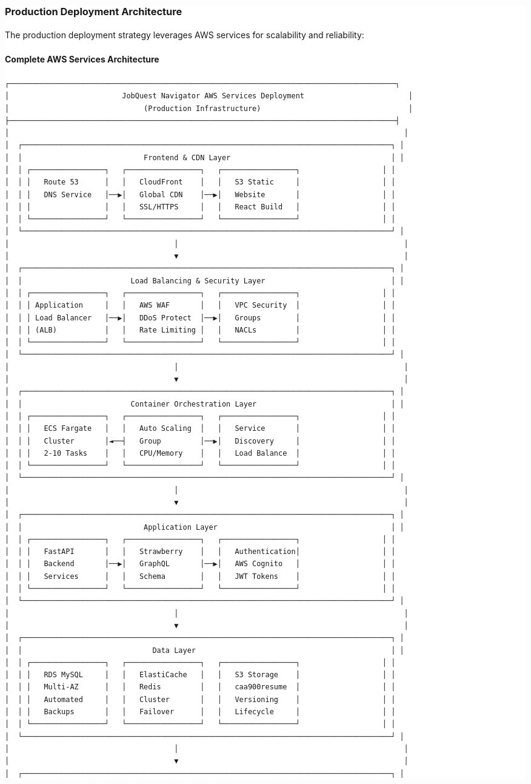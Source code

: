 ### Production Deployment Architecture

The production deployment strategy leverages AWS services for scalability and reliability:

#### **Complete AWS Services Architecture**

```
┌─────────────────────────────────────────────────────────────────────────────────────────┐
│                          JobQuest Navigator AWS Services Deployment                        │
│                               (Production Infrastructure)                                  │
├─────────────────────────────────────────────────────────────────────────────────────────┤
│                                                                                           │
│  ┌─────────────────────────────────────────────────────────────────────────────────────┐ │
│  │                            Frontend & CDN Layer                                     │ │
│  │ ┌─────────────────┐   ┌─────────────────┐   ┌─────────────────┐                   │ │
│  │ │   Route 53      │   │   CloudFront    │   │   S3 Static     │                   │ │
│  │ │   DNS Service   │──▶│   Global CDN    │──▶│   Website       │                   │ │
│  │ │                 │   │   SSL/HTTPS     │   │   React Build   │                   │ │
│  │ └─────────────────┘   └─────────────────┘   └─────────────────┘                   │ │
│  └─────────────────────────────────────────────────────────────────────────────────────┘ │
│                                      │                                                    │
│                                      ▼                                                    │
│  ┌─────────────────────────────────────────────────────────────────────────────────────┐ │
│  │                         Load Balancing & Security Layer                             │ │
│  │ ┌─────────────────┐   ┌─────────────────┐   ┌─────────────────┐                   │ │
│  │ │ Application     │   │   AWS WAF       │   │   VPC Security  │                   │ │
│  │ │ Load Balancer   │──▶│   DDoS Protect  │──▶│   Groups        │                   │ │
│  │ │ (ALB)           │   │   Rate Limiting │   │   NACLs         │                   │ │
│  │ └─────────────────┘   └─────────────────┘   └─────────────────┘                   │ │
│  └─────────────────────────────────────────────────────────────────────────────────────┘ │
│                                      │                                                    │
│                                      ▼                                                    │
│  ┌─────────────────────────────────────────────────────────────────────────────────────┐ │
│  │                         Container Orchestration Layer                               │ │
│  │ ┌─────────────────┐   ┌─────────────────┐   ┌─────────────────┐                   │ │
│  │ │   ECS Fargate   │   │   Auto Scaling  │   │   Service       │                   │ │
│  │ │   Cluster       │◄──┤   Group         │──▶│   Discovery     │                   │ │
│  │ │   2-10 Tasks    │   │   CPU/Memory    │   │   Load Balance  │                   │ │
│  │ └─────────────────┘   └─────────────────┘   └─────────────────┘                   │ │
│  └─────────────────────────────────────────────────────────────────────────────────────┘ │
│                                      │                                                    │
│                                      ▼                                                    │
│  ┌─────────────────────────────────────────────────────────────────────────────────────┐ │
│  │                            Application Layer                                        │ │
│  │ ┌─────────────────┐   ┌─────────────────┐   ┌─────────────────┐                   │ │
│  │ │   FastAPI       │   │   Strawberry    │   │   Authentication│                   │ │
│  │ │   Backend       │──▶│   GraphQL       │──▶│   AWS Cognito   │                   │ │
│  │ │   Services      │   │   Schema        │   │   JWT Tokens    │                   │ │
│  │ └─────────────────┘   └─────────────────┘   └─────────────────┘                   │ │
│  └─────────────────────────────────────────────────────────────────────────────────────┘ │
│                                      │                                                    │
│                                      ▼                                                    │
│  ┌─────────────────────────────────────────────────────────────────────────────────────┐ │
│  │                              Data Layer                                             │ │
│  │ ┌─────────────────┐   ┌─────────────────┐   ┌─────────────────┐                   │ │
│  │ │   RDS MySQL     │   │   ElastiCache   │   │   S3 Storage    │                   │ │
│  │ │   Multi-AZ      │   │   Redis         │   │   caa900resume  │                   │ │
│  │ │   Automated     │   │   Cluster       │   │   Versioning    │                   │ │
│  │ │   Backups       │   │   Failover      │   │   Lifecycle     │                   │ │
│  │ └─────────────────┘   └─────────────────┘   └─────────────────┘                   │ │
│  └─────────────────────────────────────────────────────────────────────────────────────┘ │
│                                      │                                                    │
│                                      ▼                                                    │
│  ┌─────────────────────────────────────────────────────────────────────────────────────┐ │
```